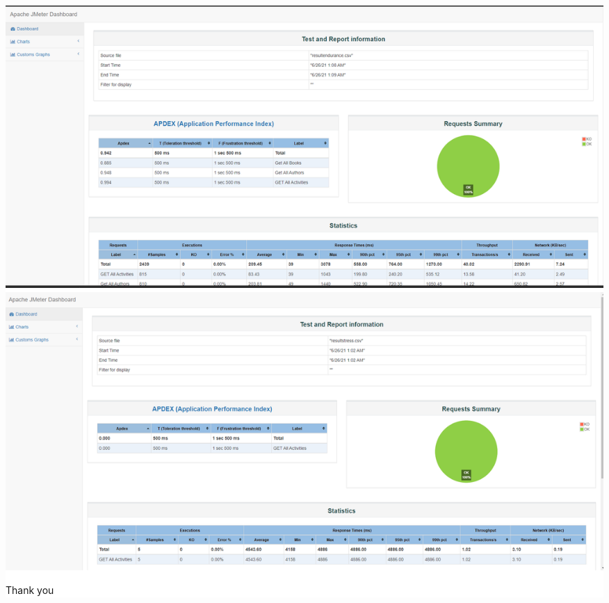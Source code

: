 ![JmeterEndurnce HTML report 626 passed ](projectimages/Jmeter%20endurance%20test.png)
![JmeterStress HTML report 626 passed ](projectimages/Jmeter%20stress%20test.png)

Thank you 
